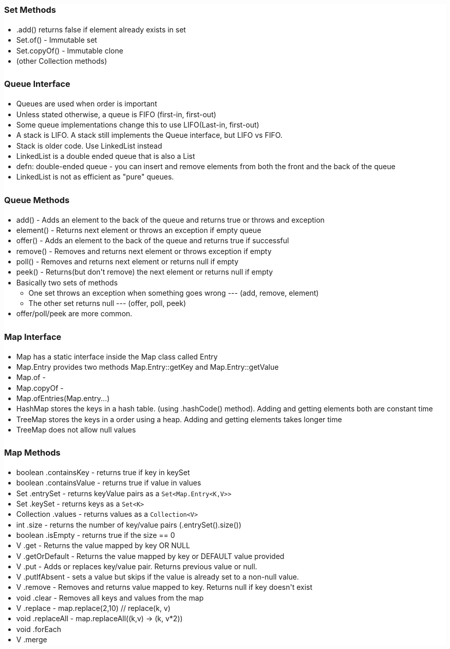 ### Set Methods
- .add() returns false if element already exists in set
- Set.of() - Immutable set
- Set.copyOf() - Immutable clone
- (other Collection methods)

### Queue Interface
- Queues are used when order is important
- Unless stated otherwise, a queue is FIFO (first-in, first-out)
- Some queue implementations change this to use LIFO(Last-in, first-out)
- A stack is LIFO. A stack still implements the Queue interface, but LIFO vs FIFO.
- Stack is older code. Use LinkedList instead
- LinkedList is a double ended queue that is also a List
- defn: double-ended queue - you can insert and remove elements from both the front and the back of the queue
- LinkedList is not as efficient as "pure" queues.

### Queue Methods
- add()     - Adds an element to the back of the queue and returns true or throws and exception 
- element() - Returns next element or throws an exception if empty queue
- offer()   - Adds an element to the back of the queue and returns true if successful
- remove()  - Removes and returns next element or throws exception if empty
- poll()    - Removes and returns next element or returns null if empty
- peek()    - Returns(but don't remove) the next element or returns null if empty
- Basically two sets of methods
    * One set throws an exception when something goes wrong --- (add, remove, element)
    * The other set returns null                            --- (offer, poll, peek)
- offer/poll/peek are more common. 

### Map Interface
- Map has a static interface inside the Map class called Entry
- Map.Entry provides two methods Map.Entry::getKey and Map.Entry::getValue
- Map.of     -
- Map.copyOf -
- Map.ofEntries(Map.entry...)
- HashMap stores the keys in a hash table. (using .hashCode() method). Adding and getting elements both are constant time
- TreeMap stores the keys in a order using a heap. Adding and getting elements takes longer time
- TreeMap does not allow null values

### Map Methods
- boolean    .containsKey    - returns true if key   in keySet
- boolean    .containsValue  - returns true if value in values
- Set        .entrySet - returns keyValue pairs      as a `Set<Map.Entry<K,V>> `
- Set        .keySet   - returns keys                as a `Set<K>`
- Collection .values   - returns values              as a `Collection<V>`
- int        .size     - returns the number of key/value pairs (.entrySet().size())
- boolean    .isEmpty  - returns true if the size == 0
- V          .get          - Returns the value mapped by key OR NULL 
- V          .getOrDefault - Returns the value mapped by key or DEFAULT value provided
- V          .put          - Adds or replaces key/value pair. Returns previous value or null.
- V          .putIfAbsent  - sets a value but skips if the value is already set to a non-null value.
- V          .remove       - Removes and returns value mapped to key. Returns null if key doesn't exist
- void       .clear        - Removes all keys and values from the map
- V          .replace   - map.replace(2,10) // replace(k, v)
- void       .replaceAll - map.replaceAll((k,v) -> (k, v*2))
- void       .forEach
- V          .merge
